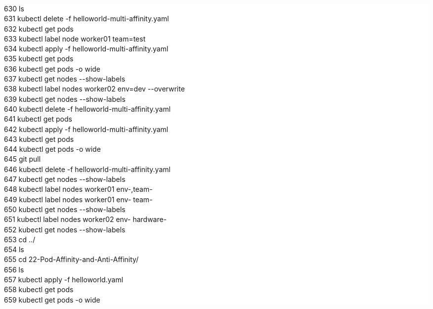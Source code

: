  630  ls                                                                                                                                                                                             
  631  kubectl delete -f helloworld-multi-affinity.yaml                                                                                                                                               
  632  kubectl get pods                                                                                                                                                                               
  633  kubectl label node worker01 team=test                                                                                                                                                          
  634  kubectl apply -f helloworld-multi-affinity.yaml                                                                                                                                                
  635  kubectl get pods                                                                                                                                                                               
  636  kubectl get pods -o wide                                                                                                                                                                       
  637  kubectl get nodes --show-labels                                                                                                                                                                
  638  kubectl label nodes worker02 env=dev --overwrite                                                                                                                                               
  639  kubectl get nodes --show-labels                                                                                                                                                                
  640  kubectl delete -f helloworld-multi-affinity.yaml                                                                                                                                               
  641  kubectl get pods                                                                                                                                                                               
  642  kubectl apply -f helloworld-multi-affinity.yaml                                                                                                                                                
  643  kubectl get pods                                                                                                                                                                               
  644  kubectl get pods -o wide                                                                                                                                                                       
  645  git pull                                                                                                                                                                                       
  646  kubectl delete -f helloworld-multi-affinity.yaml                                                                                                                                               
  647  kubectl get nodes --show-labels                                                                                                                                                                
  648  kubectl label nodes worker01 env-,team-                                                                                                                                                        
  649  kubectl label nodes worker01 env- team-                                                                                                                                                        
  650  kubectl get nodes --show-labels                                                                                                                                                                
  651  kubectl label nodes worker02 env- hardware-                                                                                                                                                    
  652  kubectl get nodes --show-labels                                                                                                                                                                
  653  cd ../                                                                                                                                                                                         
  654  ls                                                                                                                                                                                             
  655  cd 22-Pod-Affinity-and-Anti-Affinity/                                                                                                                                                          
  656  ls                                                                                                                                                                                             
  657  kubectl apply -f helloworld.yaml                                                                                                                                                               
  658  kubectl get pods                                                                                                                                                                               
  659  kubectl get pods -o wide                                                                                                                                                                       